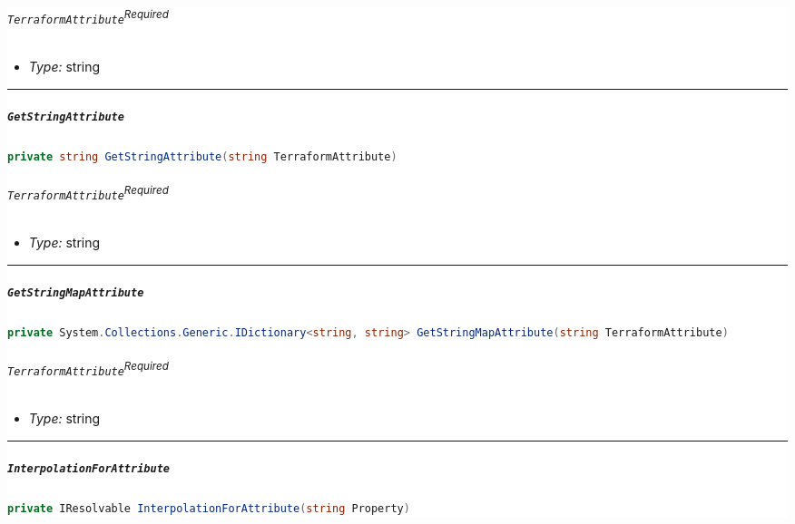 ###### `TerraformAttribute`<sup>Required</sup> <a name="TerraformAttribute" id="@cdktf/provider-azurerm.dataFactoryDatasetJson.DataFactoryDatasetJsonAzureBlobStorageLocationOutputReference.getNumberMapAttribute.parameter.terraformAttribute"></a>

- *Type:* string

---

##### `GetStringAttribute` <a name="GetStringAttribute" id="@cdktf/provider-azurerm.dataFactoryDatasetJson.DataFactoryDatasetJsonAzureBlobStorageLocationOutputReference.getStringAttribute"></a>

```csharp
private string GetStringAttribute(string TerraformAttribute)
```

###### `TerraformAttribute`<sup>Required</sup> <a name="TerraformAttribute" id="@cdktf/provider-azurerm.dataFactoryDatasetJson.DataFactoryDatasetJsonAzureBlobStorageLocationOutputReference.getStringAttribute.parameter.terraformAttribute"></a>

- *Type:* string

---

##### `GetStringMapAttribute` <a name="GetStringMapAttribute" id="@cdktf/provider-azurerm.dataFactoryDatasetJson.DataFactoryDatasetJsonAzureBlobStorageLocationOutputReference.getStringMapAttribute"></a>

```csharp
private System.Collections.Generic.IDictionary<string, string> GetStringMapAttribute(string TerraformAttribute)
```

###### `TerraformAttribute`<sup>Required</sup> <a name="TerraformAttribute" id="@cdktf/provider-azurerm.dataFactoryDatasetJson.DataFactoryDatasetJsonAzureBlobStorageLocationOutputReference.getStringMapAttribute.parameter.terraformAttribute"></a>

- *Type:* string

---

##### `InterpolationForAttribute` <a name="InterpolationForAttribute" id="@cdktf/provider-azurerm.dataFactoryDatasetJson.DataFactoryDatasetJsonAzureBlobStorageLocationOutputReference.interpolationForAttribute"></a>

```csharp
private IResolvable InterpolationForAttribute(string Property)
```
